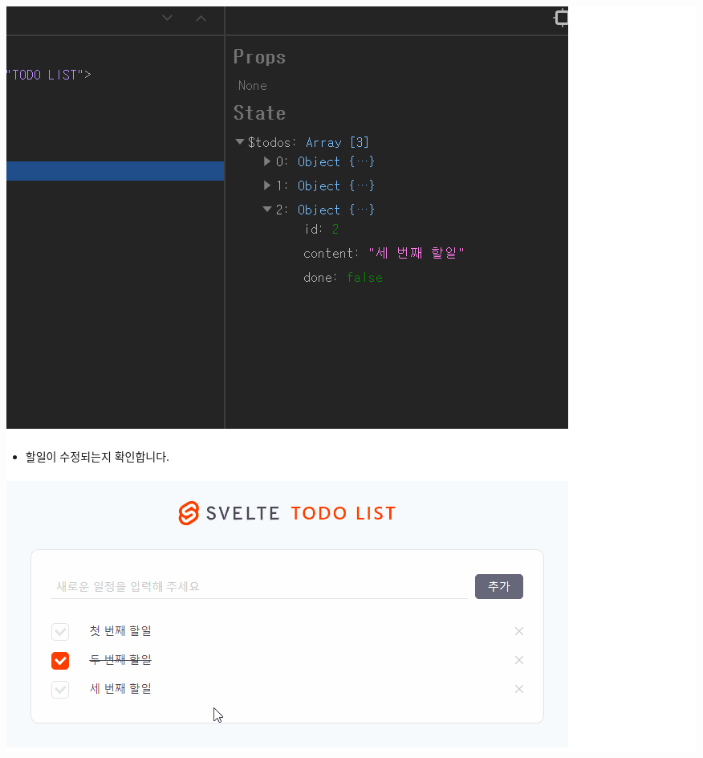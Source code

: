 ![](./images/todo-list-input-13.gif)

####

-   할일이 수정되는지 확인합니다.

####

![](./images/todo-list-input-7.gif)